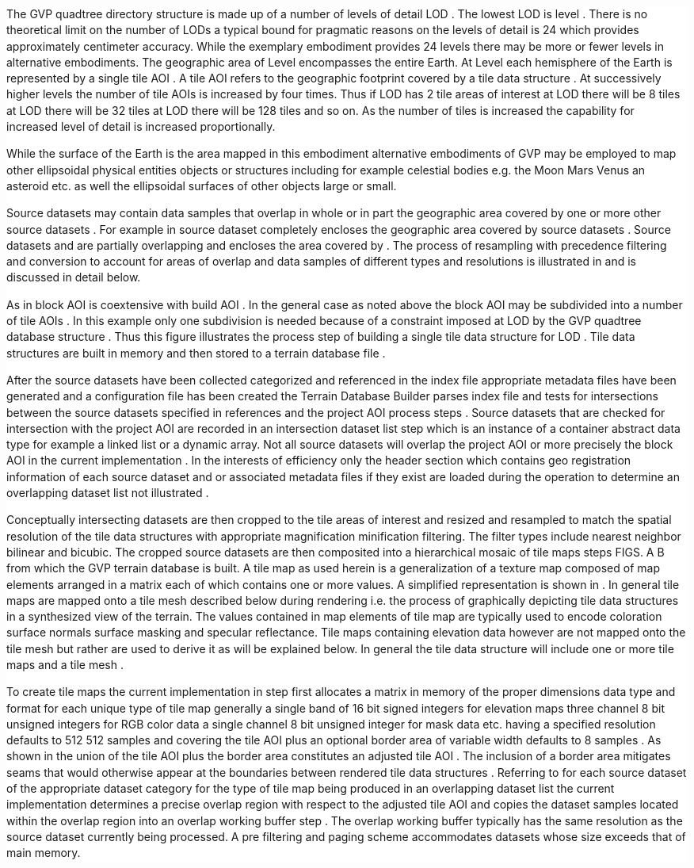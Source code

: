 The GVP quadtree directory structure is made up of a number of levels of detail LOD . The lowest LOD is level . There is no theoretical limit on the number of LODs a typical bound for pragmatic reasons on the levels of detail is 24 which provides approximately centimeter accuracy. While the exemplary embodiment provides 24 levels there may be more or fewer levels in alternative embodiments. The geographic area of Level encompasses the entire Earth. At Level each hemisphere of the Earth is represented by a single tile AOI . A tile AOI refers to the geographic footprint covered by a tile data structure . At successively higher levels the number of tile AOIs is increased by four times. Thus if LOD has 2 tile areas of interest at LOD there will be 8 tiles at LOD there will be 32 tiles at LOD there will be 128 tiles and so on. As the number of tiles is increased the capability for increased level of detail is increased proportionally.

While the surface of the Earth is the area mapped in this embodiment alternative embodiments of GVP may be employed to map other ellipsoidal physical entities objects or structures including for example celestial bodies e.g. the Moon Mars Venus an asteroid etc. as well the ellipsoidal surfaces of other objects large or small.

Source datasets may contain data samples that overlap in whole or in part the geographic area covered by one or more other source datasets . For example in source dataset completely encloses the geographic area covered by source datasets . Source datasets and are partially overlapping and encloses the area covered by . The process of resampling with precedence filtering and conversion to account for areas of overlap and data samples of different types and resolutions is illustrated in and is discussed in detail below.

As in block AOI is coextensive with build AOI . In the general case as noted above the block AOI may be subdivided into a number of tile AOIs . In this example only one subdivision is needed because of a constraint imposed at LOD by the GVP quadtree database structure . Thus this figure illustrates the process step of building a single tile data structure for LOD . Tile data structures are built in memory and then stored to a terrain database file .

After the source datasets have been collected categorized and referenced in the index file appropriate metadata files have been generated and a configuration file has been created the Terrain Database Builder parses index file and tests for intersections between the source datasets specified in references and the project AOI process steps . Source datasets that are checked for intersection with the project AOI are recorded in an intersection dataset list step which is an instance of a container abstract data type for example a linked list or a dynamic array. Not all source datasets will overlap the project AOI or more precisely the block AOI in the current implementation . In the interests of efficiency only the header section which contains geo registration information of each source dataset and or associated metadata files if they exist are loaded during the operation to determine an overlapping dataset list not illustrated .

Conceptually intersecting datasets are then cropped to the tile areas of interest and resized and resampled to match the spatial resolution of the tile data structures with appropriate magnification minification filtering. The filter types include nearest neighbor bilinear and bicubic. The cropped source datasets are then composited into a hierarchical mosaic of tile maps steps FIGS. A B from which the GVP terrain database is built. A tile map as used herein is a generalization of a texture map composed of map elements arranged in a matrix each of which contains one or more values. A simplified representation is shown in . In general tile maps are mapped onto a tile mesh described below during rendering i.e. the process of graphically depicting tile data structures in a synthesized view of the terrain. The values contained in map elements of tile map are typically used to encode coloration surface normals surface masking and specular reflectance. Tile maps containing elevation data however are not mapped onto the tile mesh but rather are used to derive it as will be explained below. In general the tile data structure will include one or more tile maps and a tile mesh .

To create tile maps the current implementation in step first allocates a matrix in memory of the proper dimensions data type and format for each unique type of tile map generally a single band of 16 bit signed integers for elevation maps three channel 8 bit unsigned integers for RGB color data a single channel 8 bit unsigned integer for mask data etc. having a specified resolution defaults to 512 512 samples and covering the tile AOI plus an optional border area of variable width defaults to 8 samples . As shown in the union of the tile AOI plus the border area constitutes an adjusted tile AOI . The inclusion of a border area mitigates seams that would otherwise appear at the boundaries between rendered tile data structures . Referring to for each source dataset of the appropriate dataset category for the type of tile map being produced in an overlapping dataset list the current implementation determines a precise overlap region with respect to the adjusted tile AOI and copies the dataset samples located within the overlap region into an overlap working buffer step . The overlap working buffer typically has the same resolution as the source dataset currently being processed. A pre filtering and paging scheme accommodates datasets whose size exceeds that of main memory.
